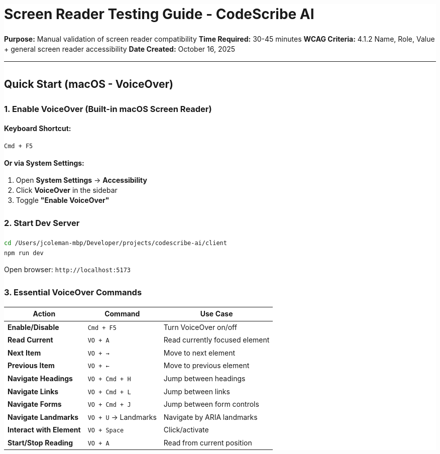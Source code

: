 # Screen Reader Testing Guide - CodeScribe AI

**Purpose:** Manual validation of screen reader compatibility
**Time Required:** 30-45 minutes
**WCAG Criteria:** 4.1.2 Name, Role, Value + general screen reader accessibility
**Date Created:** October 16, 2025

---

## Quick Start (macOS - VoiceOver)

### 1. Enable VoiceOver (Built-in macOS Screen Reader)

**Keyboard Shortcut:**
```
Cmd + F5
```

**Or via System Settings:**
1. Open **System Settings** → **Accessibility**
2. Click **VoiceOver** in the sidebar
3. Toggle **"Enable VoiceOver"**

### 2. Start Dev Server

```bash
cd /Users/jcoleman-mbp/Developer/projects/codescribe-ai/client
npm run dev
```

Open browser: `http://localhost:5173`

### 3. Essential VoiceOver Commands

| Action | Command | Use Case |
|--------|---------|----------|
| **Enable/Disable** | `Cmd + F5` | Turn VoiceOver on/off |
| **Read Current** | `VO + A` | Read currently focused element |
| **Next Item** | `VO + →` | Move to next element |
| **Previous Item** | `VO + ←` | Move to previous element |
| **Navigate Headings** | `VO + Cmd + H` | Jump between headings |
| **Navigate Links** | `VO + Cmd + L` | Jump between links |
| **Navigate Forms** | `VO + Cmd + J` | Jump between form controls |
| **Navigate Landmarks** | `VO + U` → Landmarks | Navigate by ARIA landmarks |
| **Interact with Element** | `VO + Space` | Click/activate |
| **Start/Stop Reading** | `VO + A` | Read from current position |
